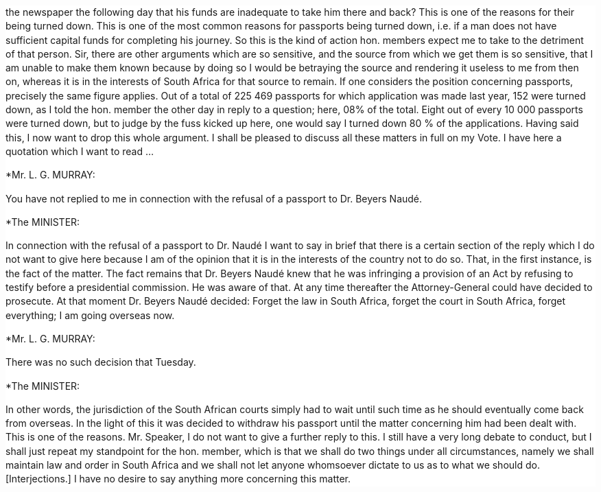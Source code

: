 the newspaper the following day that his funds are inadequate to take him there and back? This is one of the reasons for their being turned down. This is one of the most common reasons for passports being turned down, i.e. if a man does not have sufficient capital funds for completing his journey. So this is the kind of action hon. members expect me to take to the detriment of that person. Sir, there are other arguments which are so sensitive, and the source from which we get them is so sensitive, that I am unable to make them known because by doing so I would be betraying the source and rendering it useless to me from then on, whereas it is in the interests of South Africa for that source to remain. If one considers the position concerning passports, precisely the same figure applies. Out of a total of 225 469 passports for which application was made last year, 152 were turned down, as I told the hon. member the other day in reply to a question; here, 08% of the total. Eight out of every 10 000 passports were turned down, but to judge by the fuss kicked up here, one would say I turned down 80 % of the applications. Having said this, I now want to drop this whole argument. I shall be pleased to discuss all these matters in full on my Vote. I have here a quotation which I want to read &#x2026;</p>

</speech>

<speech by="#murray">

<from>*Mr. <person refersTo="hansard_za">L. G. MURRAY</person>:</from>

<p>You have not replied to me in connection with the refusal of a passport to Dr. Beyers Naud&#x00E9;.</p>

</speech>

<speech by="#minister">

<from>*The <person refersTo="hansard_za">MINISTER</person>:</from>

<p>In connection with the refusal of a passport to Dr. Naud&#x00E9; I want to say in brief that there is a certain section of the reply which I do not want to give here because I am of the opinion that it is in the interests of the country not to do so. That, in the first instance, is the fact of the matter. The fact remains that Dr. Beyers Naud&#x00E9; knew that he was infringing a provision of an Act by refusing to testify before a presidential commission. He was aware of that. At any time thereafter the Attorney-General could have decided to prosecute. At that moment Dr. Beyers Naud&#x00E9; decided: Forget the law in South Africa, forget the court in South Africa, forget everything; I am going overseas now.</p>

</speech>

<speech by="#murray">

<from>*Mr. <person refersTo="hansard_za">L. G. MURRAY</person>:</from>

<p>There was no such decision that Tuesday.</p>

</speech>

<speech by="#minister">

<from>*The <person refersTo="hansard_za">MINISTER</person>:</from>

<p>In other words, the jurisdiction of the South African courts simply had to wait until such time as he should eventually come back from overseas. In the light of this it was decided to withdraw his passport until the matter concerning him had been dealt with. This is one of the reasons. Mr. Speaker, I do not want to give a further reply to this. I still have a very long debate to conduct, but I shall just repeat my standpoint for the hon. member, which is that we shall do two things under all circumstances, namely we shall maintain law and order in South Africa and we shall not let anyone whomsoever dictate to us as to what we should do. [Interjections.] I have no desire to say anything more concerning this matter.</p>
